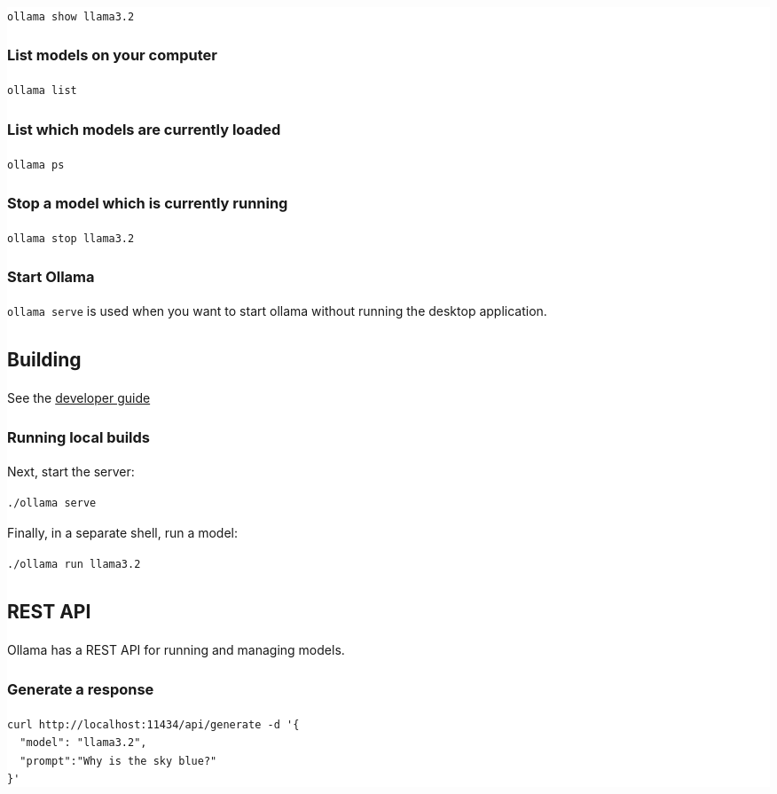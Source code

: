 ```shell
ollama show llama3.2
```

### List models on your computer

```shell
ollama list
```

### List which models are currently loaded

```shell
ollama ps
```

### Stop a model which is currently running

```shell
ollama stop llama3.2
```

### Start Ollama

`ollama serve` is used when you want to start ollama without running the desktop application.

## Building

See the [developer guide](https://github.com/ollama/ollama/blob/main/docs/development.md)

### Running local builds

Next, start the server:

```shell
./ollama serve
```

Finally, in a separate shell, run a model:

```shell
./ollama run llama3.2
```

## REST API

Ollama has a REST API for running and managing models.

### Generate a response

```shell
curl http://localhost:11434/api/generate -d '{
  "model": "llama3.2",
  "prompt":"Why is the sky blue?"
}'
```
